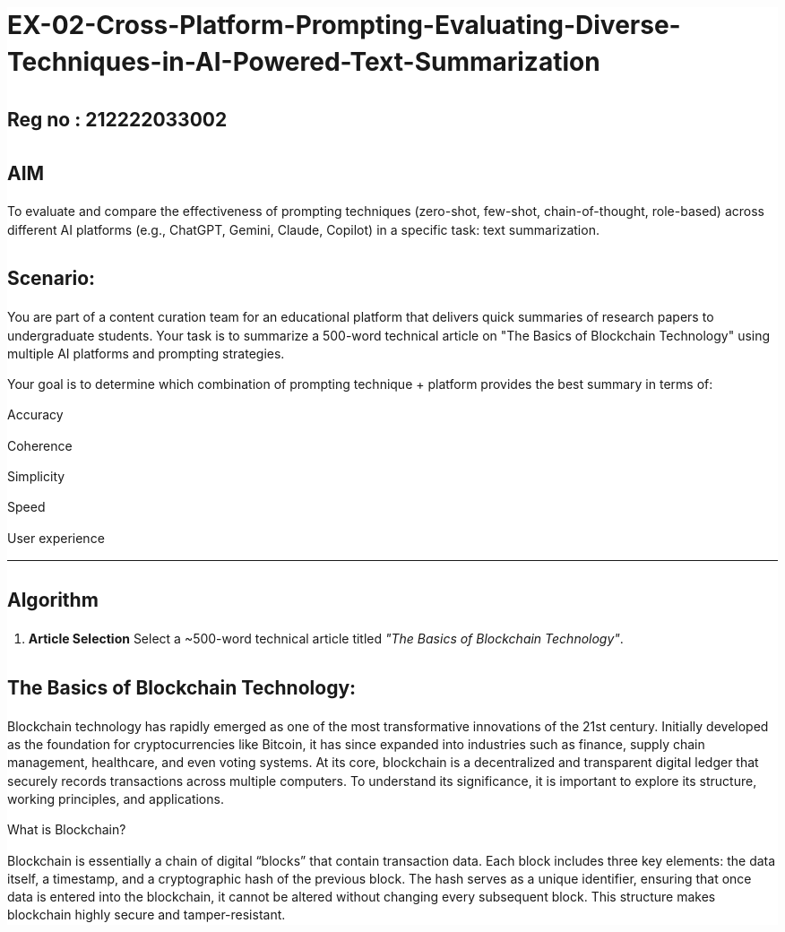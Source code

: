 # EX-02-Cross-Platform-Prompting-Evaluating-Diverse-Techniques-in-AI-Powered-Text-Summarization

## Reg no : 212222033002

## AIM
To evaluate and compare the effectiveness of prompting techniques (zero-shot, few-shot, chain-of-thought, role-based) across different AI platforms (e.g., ChatGPT, Gemini, Claude, Copilot) in a specific task: text summarization.

## Scenario:
You are part of a content curation team for an educational platform that delivers quick summaries of research papers to undergraduate students. Your task is to summarize a 500-word technical article on "The Basics of Blockchain Technology" using multiple AI platforms and prompting strategies.

Your goal is to determine which combination of prompting technique + platform provides the best summary in terms of:

Accuracy

Coherence

Simplicity

Speed

User experience


---

## **Algorithm**

1. **Article Selection**
   Select a \~500-word technical article titled *"The Basics of Blockchain Technology"*.

## The Basics of Blockchain Technology:

Blockchain technology has rapidly emerged as one of the most transformative innovations of the 21st century. Initially developed as the foundation for cryptocurrencies like Bitcoin, it has since expanded into industries such as finance, supply chain management, healthcare, and even voting systems. At its core, blockchain is a decentralized and transparent digital ledger that securely records transactions across multiple computers. To understand its significance, it is important to explore its structure, working principles, and applications.

What is Blockchain?

Blockchain is essentially a chain of digital “blocks” that contain transaction data. Each block includes three key elements: the data itself, a timestamp, and a cryptographic hash of the previous block. The hash serves as a unique identifier, ensuring that once data is entered into the blockchain, it cannot be altered without changing every subsequent block. This structure makes blockchain highly secure and tamper-resistant.
